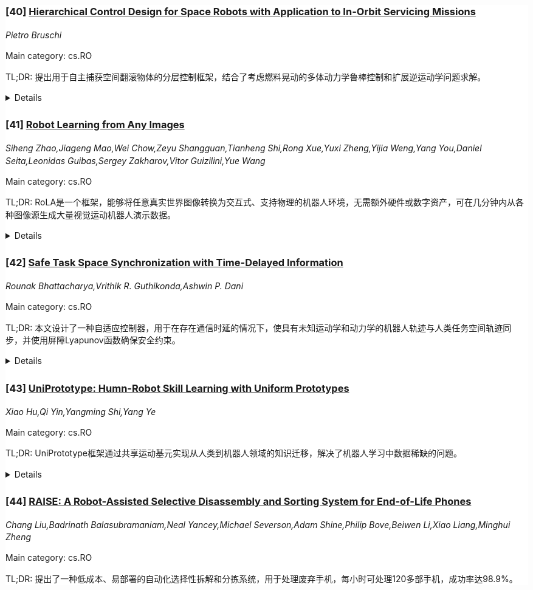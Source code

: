 ### [40] [Hierarchical Control Design for Space Robots with Application to In-Orbit Servicing Missions](https://arxiv.org/abs/2509.22955)
*Pietro Bruschi*

Main category: cs.RO

TL;DR: 提出用于自主捕获空间翻滚物体的分层控制框架，结合了考虑燃料晃动的多体动力学鲁棒控制和扩展逆运动学问题求解。


<details><summary>Details</summary></details>


### [41] [Robot Learning from Any Images](https://arxiv.org/abs/2509.22970)
*Siheng Zhao,Jiageng Mao,Wei Chow,Zeyu Shangguan,Tianheng Shi,Rong Xue,Yuxi Zheng,Yijia Weng,Yang You,Daniel Seita,Leonidas Guibas,Sergey Zakharov,Vitor Guizilini,Yue Wang*

Main category: cs.RO

TL;DR: RoLA是一个框架，能够将任意真实世界图像转换为交互式、支持物理的机器人环境，无需额外硬件或数字资产，可在几分钟内从各种图像源生成大量视觉运动机器人演示数据。


<details><summary>Details</summary></details>


### [42] [Safe Task Space Synchronization with Time-Delayed Information](https://arxiv.org/abs/2509.22976)
*Rounak Bhattacharya,Vrithik R. Guthikonda,Ashwin P. Dani*

Main category: cs.RO

TL;DR: 本文设计了一种自适应控制器，用于在存在通信时延的情况下，使具有未知运动学和动力学的机器人轨迹与人类任务空间轨迹同步，并使用屏障Lyapunov函数确保安全约束。


<details><summary>Details</summary></details>


### [43] [UniPrototype: Humn-Robot Skill Learning with Uniform Prototypes](https://arxiv.org/abs/2509.23021)
*Xiao Hu,Qi Yin,Yangming Shi,Yang Ye*

Main category: cs.RO

TL;DR: UniPrototype框架通过共享运动基元实现从人类到机器人领域的知识迁移，解决了机器人学习中数据稀缺的问题。


<details><summary>Details</summary></details>


### [44] [RAISE: A Robot-Assisted Selective Disassembly and Sorting System for End-of-Life Phones](https://arxiv.org/abs/2509.23048)
*Chang Liu,Badrinath Balasubramaniam,Neal Yancey,Michael Severson,Adam Shine,Philip Bove,Beiwen Li,Xiao Liang,Minghui Zheng*

Main category: cs.RO

TL;DR: 提出了一种低成本、易部署的自动化选择性拆解和分拣系统，用于处理废弃手机，每小时可处理120多部手机，成功率达98.9%。
